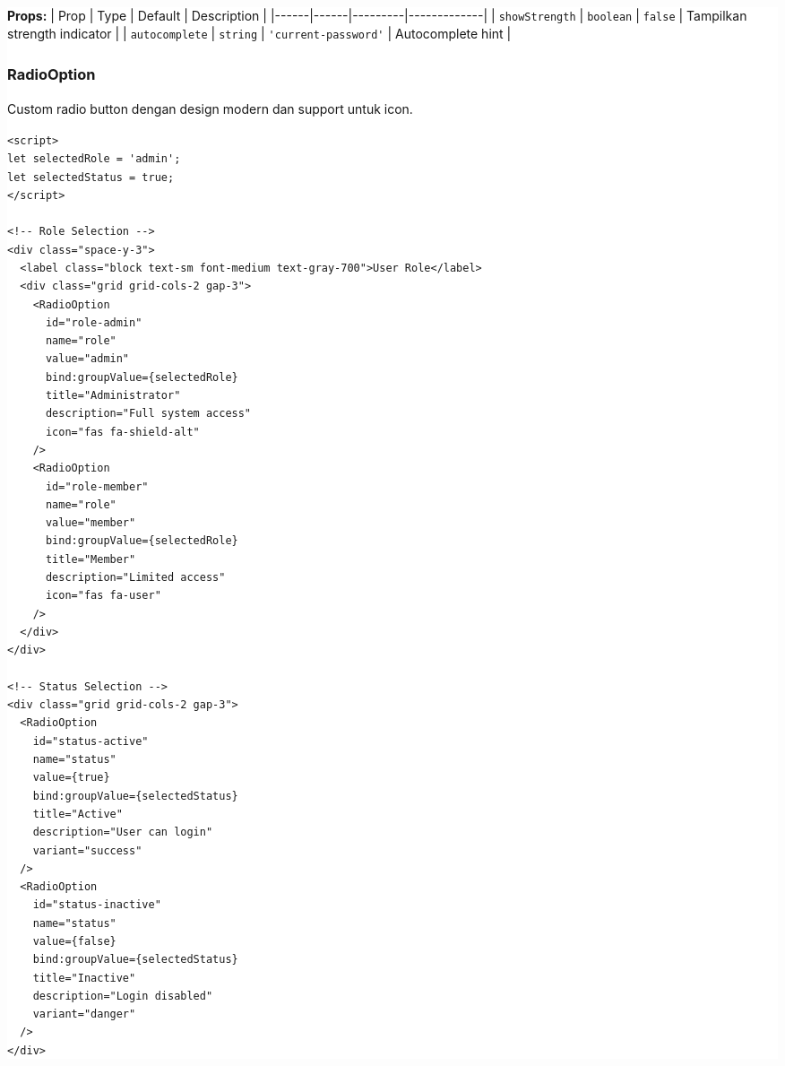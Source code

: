 **Props:**
| Prop | Type | Default | Description |
|------|------|---------|-------------|
| `showStrength` | `boolean` | `false` | Tampilkan strength indicator |
| `autocomplete` | `string` | `'current-password'` | Autocomplete hint |

### RadioOption
Custom radio button dengan design modern dan support untuk icon.

```svelte
<script>
let selectedRole = 'admin';
let selectedStatus = true;
</script>

<!-- Role Selection -->
<div class="space-y-3">
  <label class="block text-sm font-medium text-gray-700">User Role</label>
  <div class="grid grid-cols-2 gap-3">
    <RadioOption 
      id="role-admin"
      name="role"
      value="admin"
      bind:groupValue={selectedRole}
      title="Administrator"
      description="Full system access"
      icon="fas fa-shield-alt"
    />
    <RadioOption 
      id="role-member"
      name="role"
      value="member"
      bind:groupValue={selectedRole}
      title="Member"
      description="Limited access"
      icon="fas fa-user"
    />
  </div>
</div>

<!-- Status Selection -->
<div class="grid grid-cols-2 gap-3">
  <RadioOption 
    id="status-active"
    name="status"
    value={true}
    bind:groupValue={selectedStatus}
    title="Active"
    description="User can login"
    variant="success"
  />
  <RadioOption 
    id="status-inactive"
    name="status"
    value={false}
    bind:groupValue={selectedStatus}
    title="Inactive"
    description="Login disabled"
    variant="danger"
  />
</div>
```
